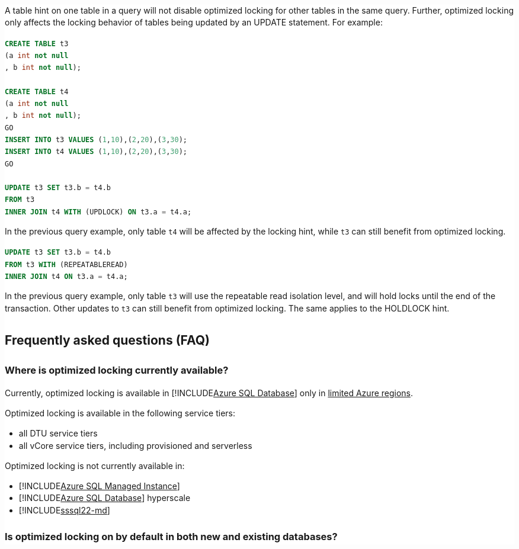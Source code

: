 A table hint on one table in a query will not disable optimized locking for other tables in the same query. Further, optimized locking only affects the locking behavior of tables being updated by an UPDATE statement. For example:

```sql
CREATE TABLE t3
(a int not null
, b int not null);

CREATE TABLE t4
(a int not null
, b int not null);
GO
INSERT INTO t3 VALUES (1,10),(2,20),(3,30);
INSERT INTO t4 VALUES (1,10),(2,20),(3,30);
GO

UPDATE t3 SET t3.b = t4.b
FROM t3
INNER JOIN t4 WITH (UPDLOCK) ON t3.a = t4.a;
```

In the previous query example, only table `t4` will be affected by the locking hint, while `t3` can still benefit from optimized locking.

```sql
UPDATE t3 SET t3.b = t4.b
FROM t3 WITH (REPEATABLEREAD)
INNER JOIN t4 ON t3.a = t4.a;
```

In the previous query example, only table `t3` will use the repeatable read isolation level, and will hold locks until the end of the transaction. Other updates to `t3` can still benefit from optimized locking. The same applies to the HOLDLOCK hint.

## Frequently asked questions (FAQ)

### Where is optimized locking currently available?

Currently, optimized locking is available in [!INCLUDE[Azure SQL Database](../../includes/ssazure_md.md)] only in [limited Azure regions](#availability).

Optimized locking is available in the following service tiers:
- all DTU service tiers
- all vCore service tiers, including provisioned and serverless

Optimized locking is not currently available in:
- [!INCLUDE[Azure SQL Managed Instance](../../includes/ssazuremi_md.md)]
- [!INCLUDE[Azure SQL Database](../../includes/ssazure_md.md)] hyperscale
- [!INCLUDE[sssql22-md](../../includes/sssql22-md.md)]

### Is optimized locking on by default in both new and existing databases?

